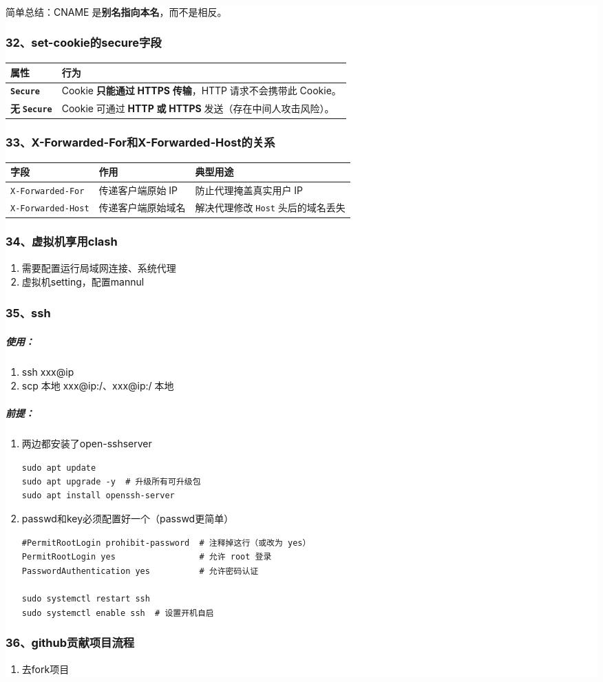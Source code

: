 简单总结：CNAME 是**别名指向本名**，而不是相反。

### 32、set-cookie的secure字段

| 属性            | 行为                                                         |
| :-------------- | :----------------------------------------------------------- |
| **`Secure`**    | Cookie **只能通过 HTTPS 传输**，HTTP 请求不会携带此 Cookie。 |
| **无 `Secure`** | Cookie 可通过 **HTTP 或 HTTPS** 发送（存在中间人攻击风险）。 |

### 33、X-Forwarded-For和X-Forwarded-Host的关系

| 字段               | 作用               | 典型用途                           |
| :----------------- | :----------------- | :--------------------------------- |
| `X-Forwarded-For`  | 传递客户端原始 IP  | 防止代理掩盖真实用户 IP            |
| `X-Forwarded-Host` | 传递客户端原始域名 | 解决代理修改 `Host` 头后的域名丢失 |

### 34、虚拟机享用clash

1. 需要配置运行局域网连接、系统代理
2. 虚拟机setting，配置mannul

### 35、ssh

##### 使用：

1. ssh xxx@ip
2. scp 本地 xxx@ip:/、xxx@ip:/ 本地

##### 前提：

1. 两边都安装了open-sshserver

   ```
   sudo apt update
   sudo apt upgrade -y  # 升级所有可升级包
   sudo apt install openssh-server
   ```

2. passwd和key必须配置好一个（passwd更简单）

   ```/etc/ssh/sshd_config
   #PermitRootLogin prohibit-password  # 注释掉这行（或改为 yes）
   PermitRootLogin yes                 # 允许 root 登录
   PasswordAuthentication yes          # 允许密码认证
   
   sudo systemctl restart ssh
   sudo systemctl enable ssh  # 设置开机自启
   ```

### 36、github贡献项目流程

1. 去fork项目
